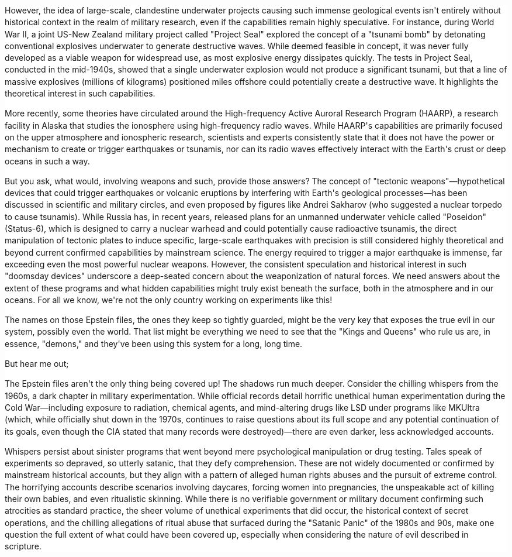 However, the idea of large-scale, clandestine underwater projects causing such immense geological events isn't entirely without historical context in the realm of military research, even if the capabilities remain highly speculative. For instance, during World War II, a joint US-New Zealand military project called "Project Seal" explored the concept of a "tsunami bomb" by detonating conventional explosives underwater to generate destructive waves. While deemed feasible in concept, it was never fully developed as a viable weapon for widespread use, as most explosive energy dissipates quickly. The tests in Project Seal, conducted in the mid-1940s, showed that a single underwater explosion would not produce a significant tsunami, but that a line of massive explosives (millions of kilograms) positioned miles offshore could potentially create a destructive wave. It highlights the theoretical interest in such capabilities.

More recently, some theories have circulated around the High-frequency Active Auroral Research Program (HAARP), a research facility in Alaska that studies the ionosphere using high-frequency radio waves. While HAARP's capabilities are primarily focused on the upper atmosphere and ionospheric research, scientists and experts consistently state that it does not have the power or mechanism to create or trigger earthquakes or tsunamis, nor can its radio waves effectively interact with the Earth's crust or deep oceans in such a way.

But you ask, what would, involving weapons and such, provide those answers? The concept of "tectonic weapons"—hypothetical devices that could trigger earthquakes or volcanic eruptions by interfering with Earth's geological processes—has been discussed in scientific and military circles, and even proposed by figures like Andrei Sakharov (who suggested a nuclear torpedo to cause tsunamis). While Russia has, in recent years, released plans for an unmanned underwater vehicle called "Poseidon" (Status-6), which is designed to carry a nuclear warhead and could potentially cause radioactive tsunamis, the direct manipulation of tectonic plates to induce specific, large-scale earthquakes with precision is still considered highly theoretical and beyond current confirmed capabilities by mainstream science. The energy required to trigger a major earthquake is immense, far exceeding even the most powerful nuclear weapons. However, the consistent speculation and historical interest in such "doomsday devices" underscore a deep-seated concern about the weaponization of natural forces. We need answers about the extent of these programs and what hidden capabilities might truly exist beneath the surface, both in the atmosphere and in our oceans. For all we know, we're not the only country working on experiments like this! 

The names on those Epstein files, the ones they keep so tightly guarded, might be the very key that exposes the true evil in our system, possibly even the world. That list might be everything we need to see that the "Kings and Queens" who rule us are, in essence, "demons," and they've been using this system for a long, long time. 

But hear me out; 

The Epstein files aren't the only thing being covered up! The shadows run much deeper. Consider the chilling whispers from the 1960s, a dark chapter in military experimentation. While official records detail horrific unethical human experimentation during the Cold War—including exposure to radiation, chemical agents, and mind-altering drugs like LSD under programs like MKUltra (which, while officially shut down in the 1970s, continues to raise questions about its full scope and any potential continuation of its goals, even though the CIA stated that many records were destroyed)—there are even darker, less acknowledged accounts.

Whispers persist about sinister programs that went beyond mere psychological manipulation or drug testing. Tales speak of experiments so depraved, so utterly satanic, that they defy comprehension. These are not widely documented or confirmed by mainstream historical accounts, but they align with a pattern of alleged human rights abuses and the pursuit of extreme control. The horrifying accounts describe scenarios involving daycares, forcing women into pregnancies, the unspeakable act of killing their own babies, and even ritualistic skinning. While there is no verifiable government or military document confirming such atrocities as standard practice, the sheer volume of unethical experiments that did occur, the historical context of secret operations, and the chilling allegations of ritual abuse that surfaced during the "Satanic Panic" of the 1980s and 90s, make one question the full extent of what could have been covered up, especially when considering the nature of evil described in scripture.
